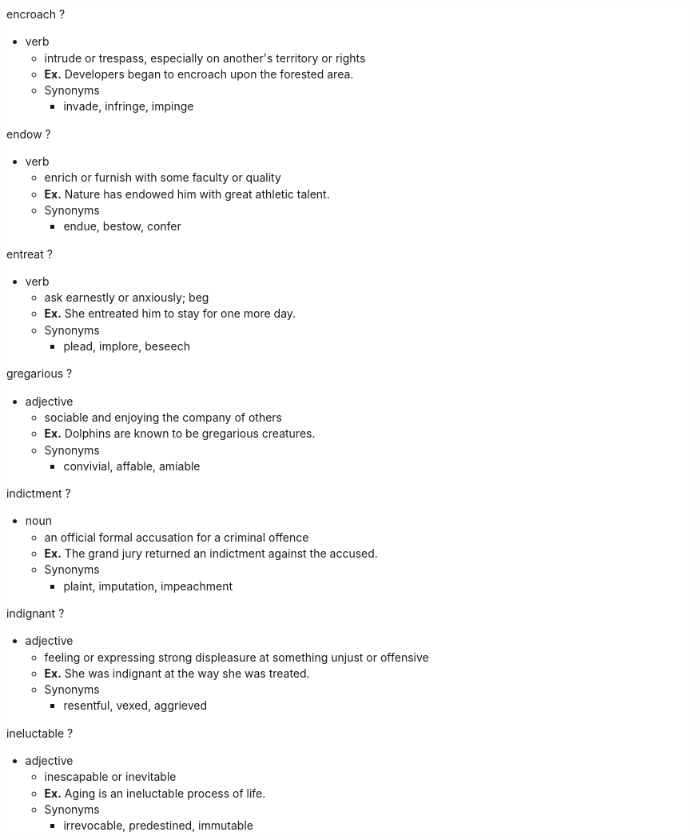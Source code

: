 
encroach
?
- verb
	- intrude or trespass, especially on another's territory or rights
	- **Ex.** Developers began to encroach upon the forested area.
	- Synonyms
		- invade, infringe, impinge


endow
?
- verb
	- enrich or furnish with some faculty or quality
	- **Ex.** Nature has endowed him with great athletic talent.
	- Synonyms
		- endue, bestow, confer


entreat
?
- verb
	- ask earnestly or anxiously; beg
	- **Ex.** She entreated him to stay for one more day.
	- Synonyms
		- plead, implore, beseech


gregarious
?
- adjective
	- sociable and enjoying the company of others
	- **Ex.** Dolphins are known to be gregarious creatures.
	- Synonyms
		- convivial, affable, amiable


indictment
?
- noun
	- an official formal accusation for a criminal offence
	- **Ex.** The grand jury returned an indictment against the accused.
	- Synonyms
		- plaint, imputation, impeachment


indignant
?
- adjective
	- feeling or expressing strong displeasure at something unjust or offensive
	- **Ex.** She was indignant at the way she was treated.
	- Synonyms
		- resentful, vexed, aggrieved


ineluctable
?
- adjective
	- inescapable or inevitable
	- **Ex.** Aging is an ineluctable process of life.
	- Synonyms
		- irrevocable, predestined, immutable
